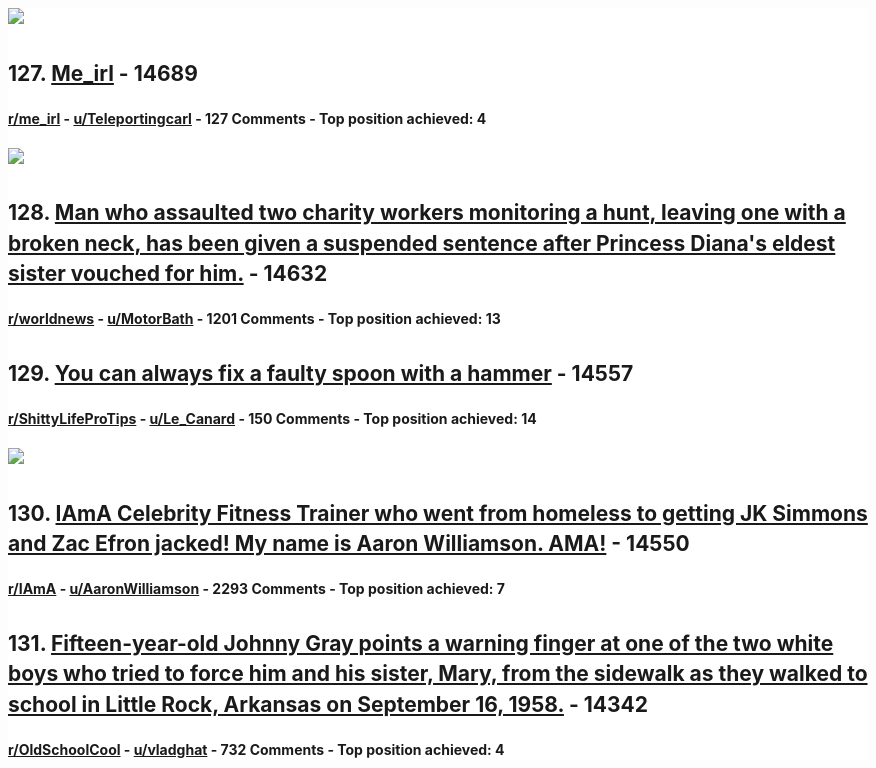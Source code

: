 <a href="https://i.imgur.com/UxQi7hM.jpg"><img src="https://b.thumbs.redditmedia.com/nhRq9R29XszG52K7PcgIpSYnGZFXa-PBTnDuP-JQWyw.jpg"></img></a>

## 127. [Me_irl](http://reddit.com/r/me_irl/comments/8rpnut/me_irl/) - 14689
#### [r/me_irl](http://reddit.com/r/me_irl) - [u/Teleportingcarl](http://reddit.com/u/Teleportingcarl) - 127 Comments - Top position achieved: 4

<a href="https://i.redd.it/fqhi7s3cpi411.jpg"><img src="https://b.thumbs.redditmedia.com/vGUr4kIByee-xEBvMRU_VKlfgGZz6OdYJ0kxpTpJksQ.jpg"></img></a>

## 128. [Man who assaulted two charity workers monitoring a hunt, leaving one with a broken neck, has been given a suspended sentence after Princess Diana's eldest sister vouched for him.](http://reddit.com/r/worldnews/comments/8rpx5d/man_who_assaulted_two_charity_workers_monitoring/) - 14632
#### [r/worldnews](http://reddit.com/r/worldnews) - [u/MotorBath](http://reddit.com/u/MotorBath) - 1201 Comments - Top position achieved: 13

## 129. [You can always fix a faulty spoon with a hammer](http://reddit.com/r/ShittyLifeProTips/comments/8rq8v4/you_can_always_fix_a_faulty_spoon_with_a_hammer/) - 14557
#### [r/ShittyLifeProTips](http://reddit.com/r/ShittyLifeProTips) - [u/Le_Canard](http://reddit.com/u/Le_Canard) - 150 Comments - Top position achieved: 14

<a href="https://i.imgur.com/a7pT6fl.gifv"><img src="https://b.thumbs.redditmedia.com/iNz4P5W-IZMDVmXs4OQk1_O-lc_jE2nHppXsixB2zTc.jpg"></img></a>

## 130. [IAmA Celebrity Fitness Trainer who went from homeless to getting JK Simmons and Zac Efron jacked! My name is Aaron Williamson. AMA!](http://reddit.com/r/IAmA/comments/8rt42w/iama_celebrity_fitness_trainer_who_went_from/) - 14550
#### [r/IAmA](http://reddit.com/r/IAmA) - [u/AaronWilliamson](http://reddit.com/u/AaronWilliamson) - 2293 Comments - Top position achieved: 7

## 131. [Fifteen-year-old Johnny Gray points a warning finger at one of the two white boys who tried to force him and his sister, Mary, from the sidewalk as they walked to school in Little Rock, Arkansas on September 16, 1958.](http://reddit.com/r/OldSchoolCool/comments/8rsd8z/fifteenyearold_johnny_gray_points_a_warning/) - 14342
#### [r/OldSchoolCool](http://reddit.com/r/OldSchoolCool) - [u/vladghat](http://reddit.com/u/vladghat) - 732 Comments - Top position achieved: 4
